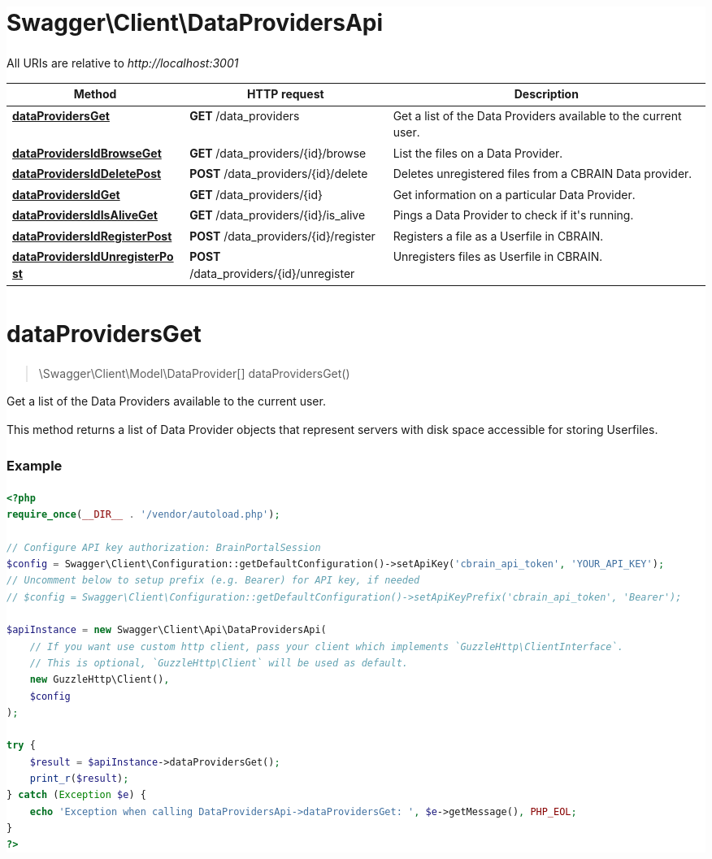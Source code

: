 # Swagger\Client\DataProvidersApi

All URIs are relative to *http://localhost:3001*

Method | HTTP request | Description
------------- | ------------- | -------------
[**dataProvidersGet**](DataProvidersApi.md#dataProvidersGet) | **GET** /data_providers | Get a list of the Data Providers available to the current user.
[**dataProvidersIdBrowseGet**](DataProvidersApi.md#dataProvidersIdBrowseGet) | **GET** /data_providers/{id}/browse | List the files on a Data Provider.
[**dataProvidersIdDeletePost**](DataProvidersApi.md#dataProvidersIdDeletePost) | **POST** /data_providers/{id}/delete | Deletes unregistered files from a CBRAIN Data provider.
[**dataProvidersIdGet**](DataProvidersApi.md#dataProvidersIdGet) | **GET** /data_providers/{id} | Get information on a particular Data Provider.
[**dataProvidersIdIsAliveGet**](DataProvidersApi.md#dataProvidersIdIsAliveGet) | **GET** /data_providers/{id}/is_alive | Pings a Data Provider to check if it&#39;s running.
[**dataProvidersIdRegisterPost**](DataProvidersApi.md#dataProvidersIdRegisterPost) | **POST** /data_providers/{id}/register | Registers a file as a Userfile in CBRAIN.
[**dataProvidersIdUnregisterPost**](DataProvidersApi.md#dataProvidersIdUnregisterPost) | **POST** /data_providers/{id}/unregister | Unregisters files as Userfile in CBRAIN.


# **dataProvidersGet**
> \Swagger\Client\Model\DataProvider[] dataProvidersGet()

Get a list of the Data Providers available to the current user.

This method returns a list of Data Provider objects that represent servers with disk space accessible for storing Userfiles.

### Example
```php
<?php
require_once(__DIR__ . '/vendor/autoload.php');

// Configure API key authorization: BrainPortalSession
$config = Swagger\Client\Configuration::getDefaultConfiguration()->setApiKey('cbrain_api_token', 'YOUR_API_KEY');
// Uncomment below to setup prefix (e.g. Bearer) for API key, if needed
// $config = Swagger\Client\Configuration::getDefaultConfiguration()->setApiKeyPrefix('cbrain_api_token', 'Bearer');

$apiInstance = new Swagger\Client\Api\DataProvidersApi(
    // If you want use custom http client, pass your client which implements `GuzzleHttp\ClientInterface`.
    // This is optional, `GuzzleHttp\Client` will be used as default.
    new GuzzleHttp\Client(),
    $config
);

try {
    $result = $apiInstance->dataProvidersGet();
    print_r($result);
} catch (Exception $e) {
    echo 'Exception when calling DataProvidersApi->dataProvidersGet: ', $e->getMessage(), PHP_EOL;
}
?>
```
